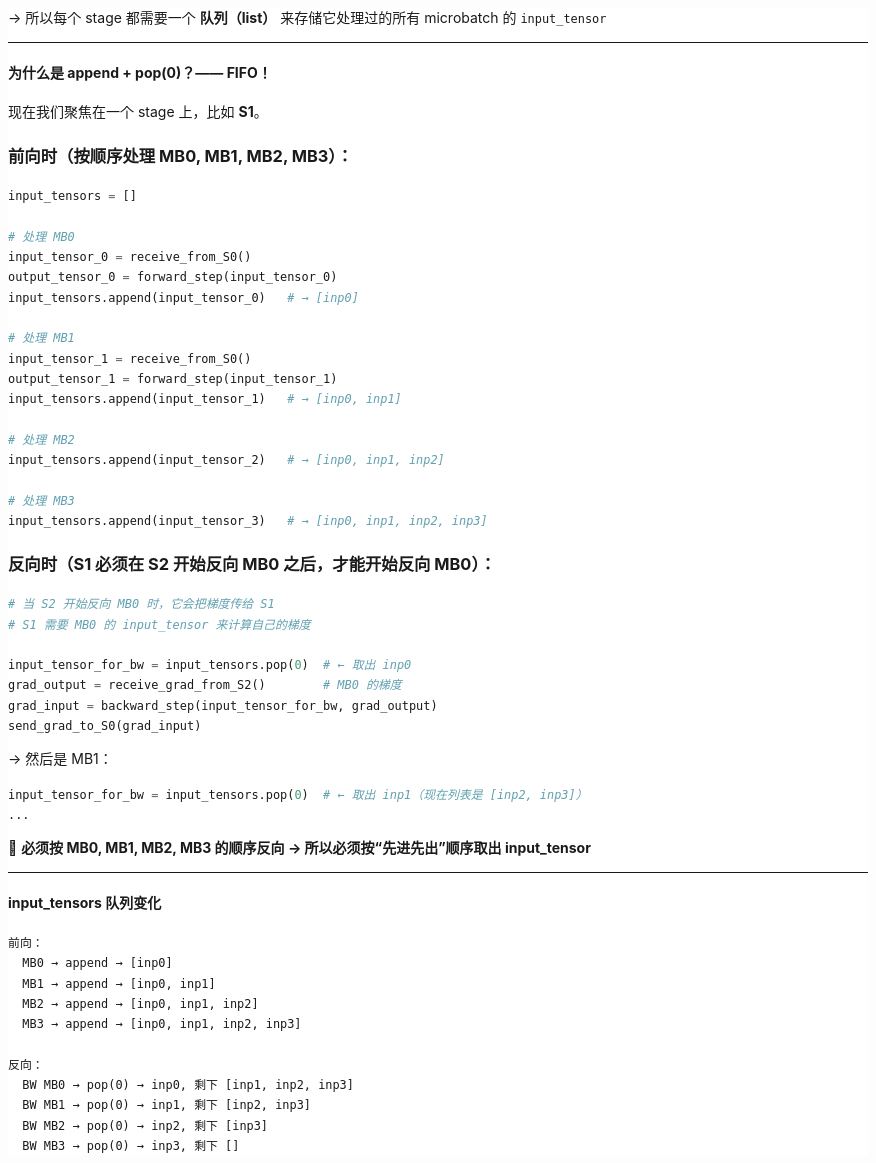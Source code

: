 → 所以每个 stage 都需要一个 **队列（list）** 来存储它处理过的所有 microbatch 的 `input_tensor`

---

#### 为什么是 append + pop(0)？—— FIFO！

现在我们聚焦在一个 stage 上，比如 **S1**。

### 前向时（按顺序处理 MB0, MB1, MB2, MB3）：

```python
input_tensors = []

# 处理 MB0
input_tensor_0 = receive_from_S0()
output_tensor_0 = forward_step(input_tensor_0)
input_tensors.append(input_tensor_0)   # → [inp0]

# 处理 MB1
input_tensor_1 = receive_from_S0()
output_tensor_1 = forward_step(input_tensor_1)
input_tensors.append(input_tensor_1)   # → [inp0, inp1]

# 处理 MB2
input_tensors.append(input_tensor_2)   # → [inp0, inp1, inp2]

# 处理 MB3
input_tensors.append(input_tensor_3)   # → [inp0, inp1, inp2, inp3]
```

### 反向时（S1 必须在 S2 开始反向 MB0 之后，才能开始反向 MB0）：

```python
# 当 S2 开始反向 MB0 时，它会把梯度传给 S1
# S1 需要 MB0 的 input_tensor 来计算自己的梯度

input_tensor_for_bw = input_tensors.pop(0)  # ← 取出 inp0
grad_output = receive_grad_from_S2()        # MB0 的梯度
grad_input = backward_step(input_tensor_for_bw, grad_output)
send_grad_to_S0(grad_input)
```

→ 然后是 MB1：

```python
input_tensor_for_bw = input_tensors.pop(0)  # ← 取出 inp1（现在列表是 [inp2, inp3]）
...
```

📌 **必须按 MB0, MB1, MB2, MB3 的顺序反向 → 所以必须按“先进先出”顺序取出 input_tensor**

---

#### input_tensors 队列变化

```
前向：
  MB0 → append → [inp0]
  MB1 → append → [inp0, inp1]
  MB2 → append → [inp0, inp1, inp2]
  MB3 → append → [inp0, inp1, inp2, inp3]

反向：
  BW MB0 → pop(0) → inp0, 剩下 [inp1, inp2, inp3]
  BW MB1 → pop(0) → inp1, 剩下 [inp2, inp3]
  BW MB2 → pop(0) → inp2, 剩下 [inp3]
  BW MB3 → pop(0) → inp3, 剩下 []
```
